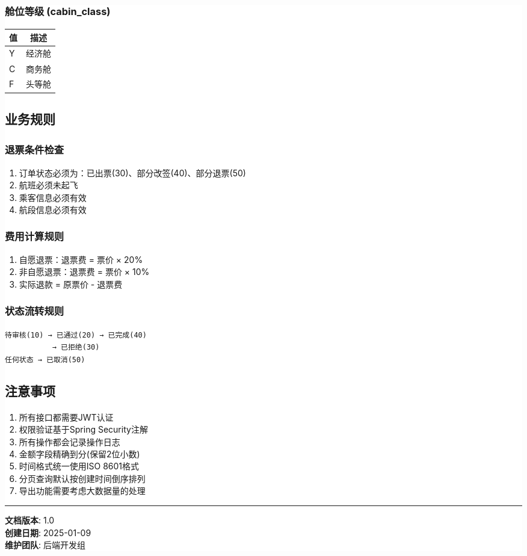 ### 舱位等级 (cabin_class)
| 值 | 描述 |
|----|------|
| Y  | 经济舱 |
| C  | 商务舱 |
| F  | 头等舱 |

## 业务规则

### 退票条件检查
1. 订单状态必须为：已出票(30)、部分改签(40)、部分退票(50)
2. 航班必须未起飞
3. 乘客信息必须有效
4. 航段信息必须有效

### 费用计算规则
1. 自愿退票：退票费 = 票价 × 20%
2. 非自愿退票：退票费 = 票价 × 10%
3. 实际退款 = 原票价 - 退票费

### 状态流转规则
```
待审核(10) → 已通过(20) → 已完成(40)
           → 已拒绝(30)
任何状态 → 已取消(50)
```

## 注意事项

1. 所有接口都需要JWT认证
2. 权限验证基于Spring Security注解
3. 所有操作都会记录操作日志
4. 金额字段精确到分(保留2位小数)
5. 时间格式统一使用ISO 8601格式
6. 分页查询默认按创建时间倒序排列
7. 导出功能需要考虑大数据量的处理

---

**文档版本**: 1.0  
**创建日期**: 2025-01-09  
**维护团队**: 后端开发组
